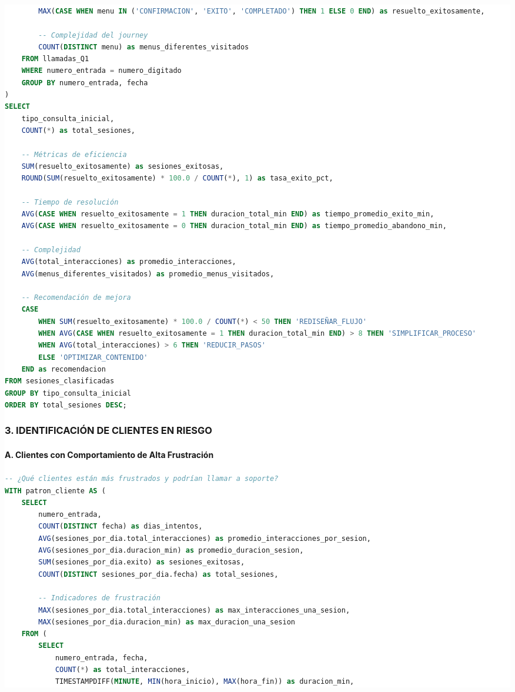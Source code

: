 ```sql
        MAX(CASE WHEN menu IN ('CONFIRMACION', 'EXITO', 'COMPLETADO') THEN 1 ELSE 0 END) as resuelto_exitosamente,
        
        -- Complejidad del journey
        COUNT(DISTINCT menu) as menus_diferentes_visitados
    FROM llamadas_Q1 
    WHERE numero_entrada = numero_digitado
    GROUP BY numero_entrada, fecha
)
SELECT 
    tipo_consulta_inicial,
    COUNT(*) as total_sesiones,
    
    -- Métricas de eficiencia
    SUM(resuelto_exitosamente) as sesiones_exitosas,
    ROUND(SUM(resuelto_exitosamente) * 100.0 / COUNT(*), 1) as tasa_exito_pct,
    
    -- Tiempo de resolución
    AVG(CASE WHEN resuelto_exitosamente = 1 THEN duracion_total_min END) as tiempo_promedio_exito_min,
    AVG(CASE WHEN resuelto_exitosamente = 0 THEN duracion_total_min END) as tiempo_promedio_abandono_min,
    
    -- Complejidad
    AVG(total_interacciones) as promedio_interacciones,
    AVG(menus_diferentes_visitados) as promedio_menus_visitados,
    
    -- Recomendación de mejora
    CASE 
        WHEN SUM(resuelto_exitosamente) * 100.0 / COUNT(*) < 50 THEN 'REDISEÑAR_FLUJO'
        WHEN AVG(CASE WHEN resuelto_exitosamente = 1 THEN duracion_total_min END) > 8 THEN 'SIMPLIFICAR_PROCESO'
        WHEN AVG(total_interacciones) > 6 THEN 'REDUCIR_PASOS'
        ELSE 'OPTIMIZAR_CONTENIDO'
    END as recomendacion
FROM sesiones_clasificadas
GROUP BY tipo_consulta_inicial
ORDER BY total_sesiones DESC;
```

### **3. IDENTIFICACIÓN DE CLIENTES EN RIESGO**

#### **A. Clientes con Comportamiento de Alta Frustración**
```sql
-- ¿Qué clientes están más frustrados y podrían llamar a soporte?
WITH patron_cliente AS (
    SELECT 
        numero_entrada,
        COUNT(DISTINCT fecha) as dias_intentos,
        AVG(sesiones_por_dia.total_interacciones) as promedio_interacciones_por_sesion,
        AVG(sesiones_por_dia.duracion_min) as promedio_duracion_sesion,
        SUM(sesiones_por_dia.exito) as sesiones_exitosas,
        COUNT(DISTINCT sesiones_por_dia.fecha) as total_sesiones,
        
        -- Indicadores de frustración
        MAX(sesiones_por_dia.total_interacciones) as max_interacciones_una_sesion,
        MAX(sesiones_por_dia.duracion_min) as max_duracion_una_sesion
    FROM (
        SELECT 
            numero_entrada, fecha,
            COUNT(*) as total_interacciones,
            TIMESTAMPDIFF(MINUTE, MIN(hora_inicio), MAX(hora_fin)) as duracion_min,
```